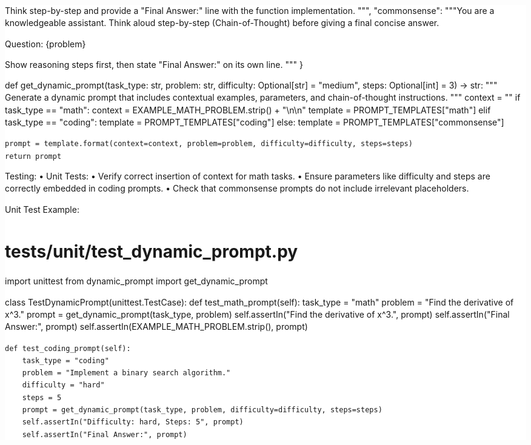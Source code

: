 Think step-by-step and provide a "Final Answer:" line with the function implementation.
""",
    "commonsense": """You are a knowledgeable assistant. Think aloud step-by-step (Chain-of-Thought) before giving a final concise answer.

Question:
{problem}

Show reasoning steps first, then state "Final Answer:" on its own line.
"""
}

def get_dynamic_prompt(task_type: str, problem: str,
                       difficulty: Optional[str] = "medium",
                       steps: Optional[int] = 3) -> str:
    """
    Generate a dynamic prompt that includes contextual examples, parameters, and chain-of-thought instructions.
    """
    context = ""
    if task_type == "math":
        context = EXAMPLE_MATH_PROBLEM.strip() + "\n\n"
        template = PROMPT_TEMPLATES["math"]
    elif task_type == "coding":
        template = PROMPT_TEMPLATES["coding"]
    else:
        template = PROMPT_TEMPLATES["commonsense"]
    
    prompt = template.format(context=context, problem=problem, difficulty=difficulty, steps=steps)
    return prompt

Testing:
	•	Unit Tests:
	•	Verify correct insertion of context for math tasks.
	•	Ensure parameters like difficulty and steps are correctly embedded in coding prompts.
	•	Check that commonsense prompts do not include irrelevant placeholders.

Unit Test Example:

# tests/unit/test_dynamic_prompt.py

import unittest
from dynamic_prompt import get_dynamic_prompt

class TestDynamicPrompt(unittest.TestCase):
    def test_math_prompt(self):
        task_type = "math"
        problem = "Find the derivative of x^3."
        prompt = get_dynamic_prompt(task_type, problem)
        self.assertIn("Find the derivative of x^3.", prompt)
        self.assertIn("Final Answer:", prompt)
        self.assertIn(EXAMPLE_MATH_PROBLEM.strip(), prompt)

    def test_coding_prompt(self):
        task_type = "coding"
        problem = "Implement a binary search algorithm."
        difficulty = "hard"
        steps = 5
        prompt = get_dynamic_prompt(task_type, problem, difficulty=difficulty, steps=steps)
        self.assertIn("Difficulty: hard, Steps: 5", prompt)
        self.assertIn("Final Answer:", prompt)
